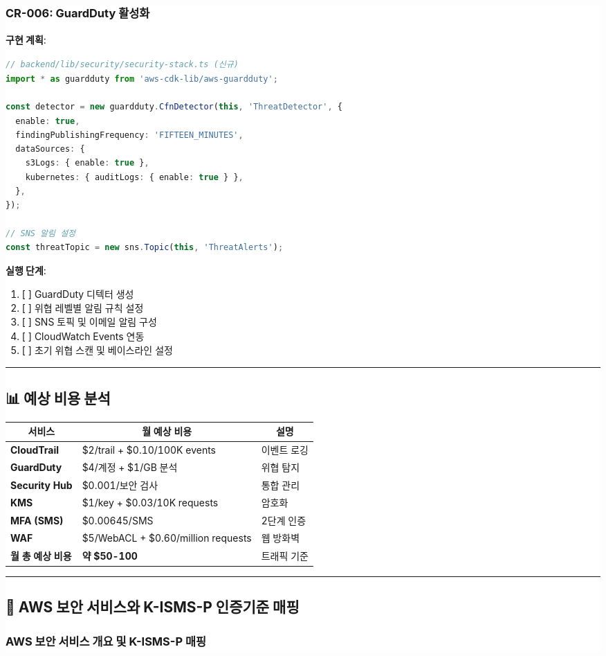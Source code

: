 
### CR-006: GuardDuty 활성화

**구현 계획**:
```typescript
// backend/lib/security/security-stack.ts (신규)
import * as guardduty from 'aws-cdk-lib/aws-guardduty';

const detector = new guardduty.CfnDetector(this, 'ThreatDetector', {
  enable: true,
  findingPublishingFrequency: 'FIFTEEN_MINUTES',
  dataSources: {
    s3Logs: { enable: true },
    kubernetes: { auditLogs: { enable: true } },
  },
});

// SNS 알림 설정
const threatTopic = new sns.Topic(this, 'ThreatAlerts');
```

**실행 단계**:
1. [ ] GuardDuty 디텍터 생성
2. [ ] 위협 레벨별 알림 규칙 설정
3. [ ] SNS 토픽 및 이메일 알림 구성
4. [ ] CloudWatch Events 연동
5. [ ] 초기 위협 스캔 및 베이스라인 설정

---

## 📊 예상 비용 분석

| 서비스 | 월 예상 비용 | 설명 |
|--------|-------------|------|
| **CloudTrail** | $2/trail + $0.10/100K events | 이벤트 로깅 |
| **GuardDuty** | $4/계정 + $1/GB 분석 | 위협 탐지 |
| **Security Hub** | $0.001/보안 검사 | 통합 관리 |
| **KMS** | $1/key + $0.03/10K requests | 암호화 |
| **MFA (SMS)** | $0.00645/SMS | 2단계 인증 |
| **WAF** | $5/WebACL + $0.60/million requests | 웹 방화벽 |
| **월 총 예상 비용** | **약 $50-100** | 트래픽 기준 |

---

## 🔐 AWS 보안 서비스와 K-ISMS-P 인증기준 매핑

### AWS 보안 서비스 개요 및 K-ISMS-P 매핑
